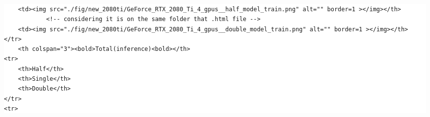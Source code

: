         <td><img src="./fig/new_2080ti/GeForce_RTX_2080_Ti_4_gpus__half_model_train.png" alt="" border=1 ></img></th>
                <!-- considering it is on the same folder that .html file -->
        <td><img src="./fig/new_2080ti/GeForce_RTX_2080_Ti_4_gpus__double_model_train.png" alt="" border=1 ></img></th>
    </tr>
        <th colspan="3"><bold>Total(inference)<bold></th> 
    <tr>
        <th>Half</th>
        <th>Single</th>
        <th>Double</th>
    </tr>
    <tr>